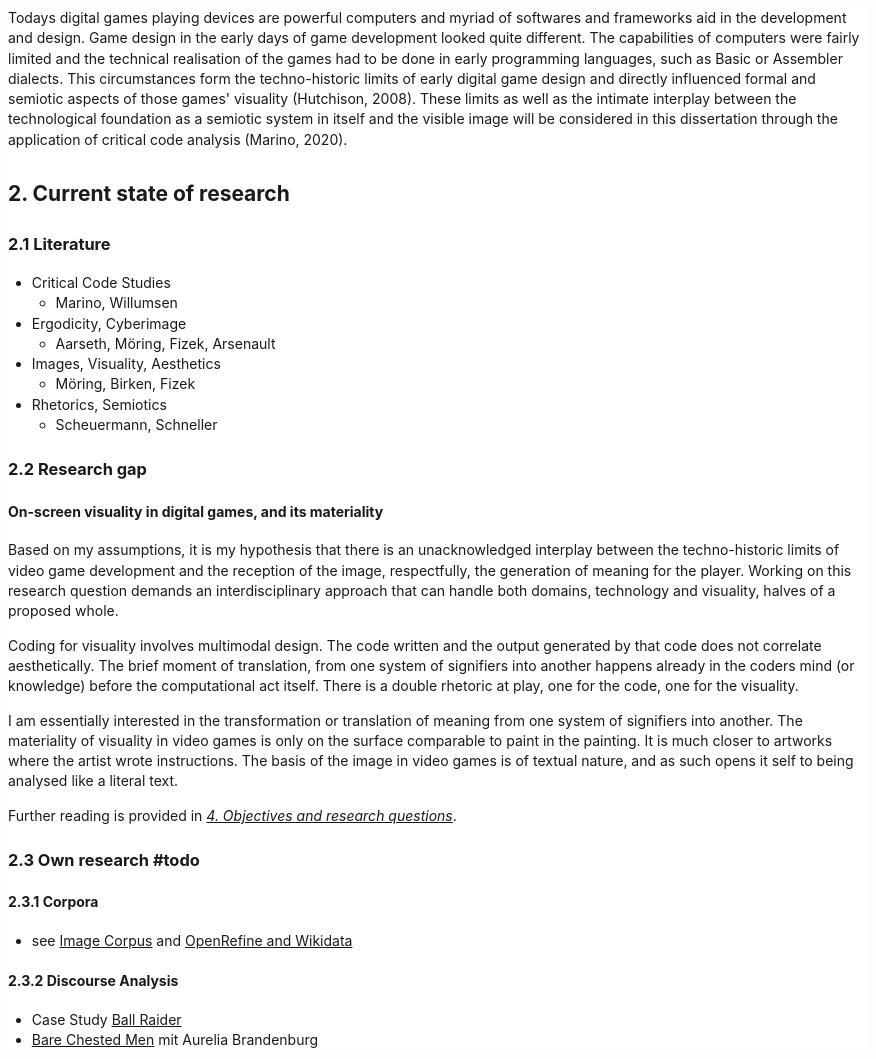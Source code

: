 Todays digital games playing devices are powerful computers and myriad of softwares and frameworks aid in the development and design. Game design in the early days of game development looked quite different. The capabilities of computers were fairly limited and the technical realisation of the games had to be done in early programming languages, such as Basic or Assembler dialects. This circumstances form the techno-historic limits of early digital game design and directly influenced formal and semiotic aspects of those games' visuality (Hutchison, 2008). These limits as well as the intimate interplay between the technological foundation as a semiotic system in itself and the visible image will be considered in this dissertation through the application of critical code analysis (Marino, 2020).

## 2. Current state of research
### 2.1 Literature
- Critical Code Studies
	- Marino, Willumsen
- Ergodicity, Cyberimage
	- Aarseth, Möring, Fizek, Arsenault
- Images, Visuality, Aesthetics
	- Möring, Birken, Fizek
- Rhetorics, Semiotics
	- Scheuermann, Schneller

### 2.2 Research gap
#### On-screen visuality in digital games, and its materiality
Based on my assumptions, it is my hypothesis that there is an unacknowledged interplay between the techno-historic limits of video game development and the reception of the image, respectfully, the generation of meaning for the player. Working on this research question demands an interdisciplinary approach that can handle both domains, technology and visuality, halves of a proposed whole.

Coding for visuality involves multimodal design. The code written and the output generated by that code does not correlate aesthetically. The brief moment of translation, from one system of signifiers into another happens already in the coders mind (or knowledge) before the computational act itself. There is a double rhetoric at play, one for the code, one for the visuality.

I am essentially interested in the transformation or translation of meaning from one system of signifiers into another. The materiality of visuality in video games is only on the surface comparable to paint in the painting. It is much closer to artworks where the artist wrote instructions. The basis of the image in video games is of textual nature, and as such opens it self to being analysed like a literal text.

Further reading is provided in *[4. Objectives and research questions](#4.%20Objectives%20and%20research%20questions)*.

### 2.3 Own research #todo
#### 2.3.1 Corpora
- see [Image Corpus](notes/Image%20Corpus.md) and [OpenRefine and Wikidata](notes/OpenRefine%20and%20Wikidata.md)

#### 2.3.2 Discourse Analysis
- Case Study [Ball Raider](games/Ball%20Raider.md)
- [Bare Chested Men](notes/Bare%20Chested%20Men.md) mit Aurelia Brandenburg

